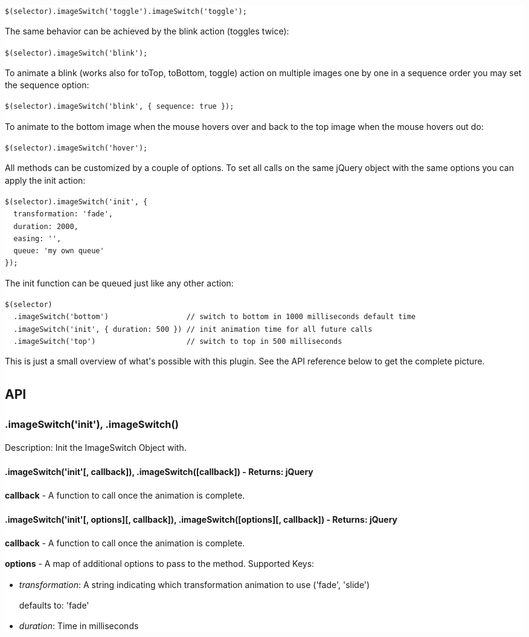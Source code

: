     $(selector).imageSwitch('toggle').imageSwitch('toggle');
    
The same behavior can be achieved by the blink action (toggles twice):

    $(selector).imageSwitch('blink');

To animate a blink (works also for toTop, toBottom, toggle) action on multiple images one by one in a sequence order you may set the sequence option:

    $(selector).imageSwitch('blink', { sequence: true }); 

To animate to the bottom image when the mouse hovers over and back to the top image when the mouse hovers out do:

    $(selector).imageSwitch('hover');
    
All methods can be customized by a couple of options. To set all calls on the same jQuery object with the same options you can apply the init action:

    $(selector).imageSwitch('init', {
      transformation: 'fade',      
      duration: 2000,
      easing: '',
      queue: 'my own queue'
    });
    
The init function can be queued just like any other action:

    $(selector)
      .imageSwitch('bottom')                  // switch to bottom in 1000 milliseconds default time 
      .imageSwitch('init', { duration: 500 }) // init animation time for all future calls
      .imageSwitch('top')                     // switch to top in 500 milliseconds
    
This is just a small overview of what's possible with this plugin. See the API reference below to get the complete picture.



API
---

### .imageSwitch('init'), .imageSwitch()

Description: Init the ImageSwitch Object with. 

#### .imageSwitch('init'[, callback]), .imageSwitch([callback]) - Returns: jQuery

**callback** - A function to call once the animation is complete.

#### .imageSwitch('init'[, options][, callback]), .imageSwitch([options][, callback]) - Returns: jQuery

**callback** - A function to call once the animation is complete.

**options** - A map of additional options to pass to the method. Supported Keys:

 + *transformation*: A string indicating which transformation animation to use ('fade', 'slide')
    
    defaults to: 'fade'                        
 + *duration*: Time in milliseconds
